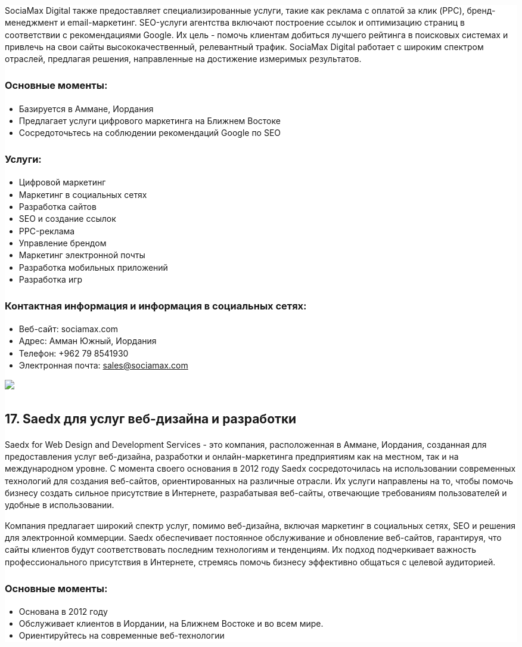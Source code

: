 SociaMax Digital также предоставляет специализированные услуги, такие как реклама с оплатой за клик (PPC), бренд-менеджмент и email-маркетинг. SEO-услуги агентства включают построение ссылок и оптимизацию страниц в соответствии с рекомендациями Google. Их цель - помочь клиентам добиться лучшего рейтинга в поисковых системах и привлечь на свои сайты высококачественный, релевантный трафик. SociaMax Digital работает с широким спектром отраслей, предлагая решения, направленные на достижение измеримых результатов.

### Основные моменты:

* Базируется в Аммане, Иордания
* Предлагает услуги цифрового маркетинга на Ближнем Востоке
* Сосредоточьтесь на соблюдении рекомендаций Google по SEO

### Услуги:

* Цифровой маркетинг
* Маркетинг в социальных сетях
* Разработка сайтов
* SEO и создание ссылок
* PPC-реклама
* Управление брендом
* Маркетинг электронной почты
* Разработка мобильных приложений
* Разработка игр

### Контактная информация и информация в социальных сетях:

* Веб-сайт: sociamax.com
* Адрес: Амман Южный, Иордания
* Телефон: +962 79 8541930
* Электронная почта: sales@sociamax.com

![](https://www.link-assistant.com/articles/wp-content/uploads/2024/08/Saedx-for-Web-Design-and-Development-Services.png)

## 17\. Saedx для услуг веб-дизайна и разработки

Saedx for Web Design and Development Services - это компания, расположенная в Аммане, Иордания, созданная для предоставления услуг веб-дизайна, разработки и онлайн-маркетинга предприятиям как на местном, так и на международном уровне. С момента своего основания в 2012 году Saedx сосредоточилась на использовании современных технологий для создания веб-сайтов, ориентированных на различные отрасли. Их услуги направлены на то, чтобы помочь бизнесу создать сильное присутствие в Интернете, разрабатывая веб-сайты, отвечающие требованиям пользователей и удобные в использовании.

Компания предлагает широкий спектр услуг, помимо веб-дизайна, включая маркетинг в социальных сетях, SEO и решения для электронной коммерции. Saedx обеспечивает постоянное обслуживание и обновление веб-сайтов, гарантируя, что сайты клиентов будут соответствовать последним технологиям и тенденциям. Их подход подчеркивает важность профессионального присутствия в Интернете, стремясь помочь бизнесу эффективно общаться с целевой аудиторией.

### Основные моменты:

* Основана в 2012 году
* Обслуживает клиентов в Иордании, на Ближнем Востоке и во всем мире.
* Ориентируйтесь на современные веб-технологии
